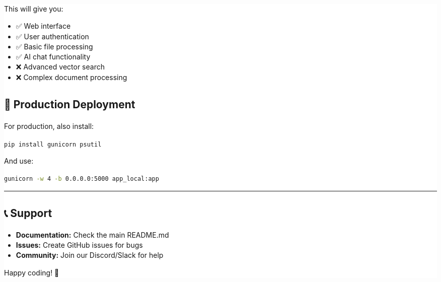 This will give you:
- ✅ Web interface
- ✅ User authentication
- ✅ Basic file processing
- ✅ AI chat functionality
- ❌ Advanced vector search
- ❌ Complex document processing

## 🚀 Production Deployment

For production, also install:
```bash
pip install gunicorn psutil
```

And use:
```bash
gunicorn -w 4 -b 0.0.0.0:5000 app_local:app
```

---

## 📞 Support

- **Documentation:** Check the main README.md
- **Issues:** Create GitHub issues for bugs
- **Community:** Join our Discord/Slack for help

Happy coding! 🎉
